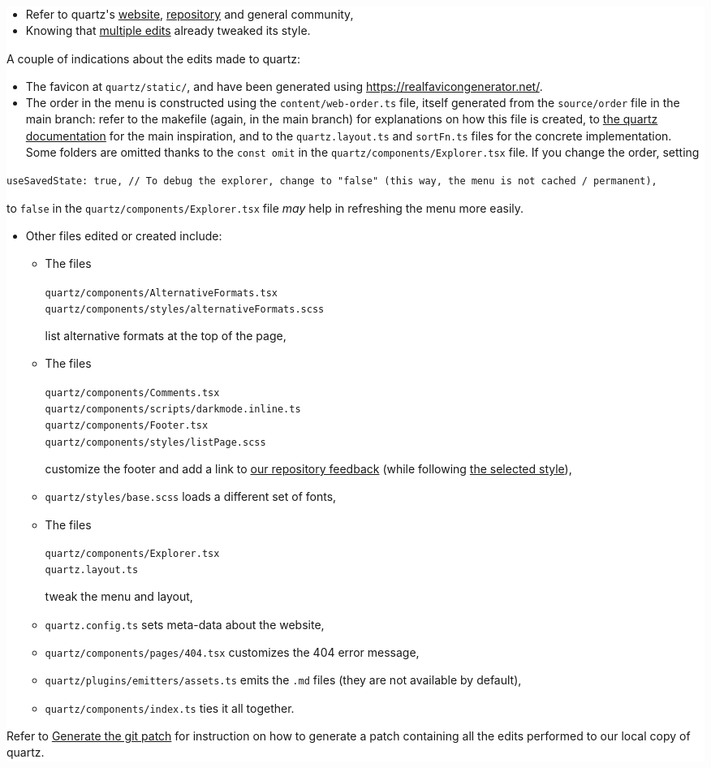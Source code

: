 - Refer to quartz's [website](https://quartz.jzhao.xyz/), [repository](https://github.com/jackyzha0/quartz) and general community,
- Knowing that [multiple edits](#generate-the-git-patch) already tweaked its style.

A couple of indications about the edits made to quartz:

- The favicon at `quartz/static/`, and have been generated using <https://realfavicongenerator.net/>.
- The order in the menu is constructed using the `content/web-order.ts` file, itself generated from the `source/order` file in the main branch: refer to the makefile (again, in the main branch) for explanations on how this file is created, to [the quartz documentation](https://quartz.jzhao.xyz/features/explorer#use-sort-with-pre-defined-sort-order) for the main inspiration, and to the `quartz.layout.ts` and `sortFn.ts` files for the concrete implementation. Some folders are omitted thanks to the `const omit` in the `quartz/components/Explorer.tsx` file. If you change the order, setting 
```
useSavedState: true, // To debug the explorer, change to "false" (this way, the menu is not cached / permanent), 
```
to `false` in the `quartz/components/Explorer.tsx` file *may* help in refreshing the menu more easily.

- Other files edited or created include:
    - The files
    
        ```text
        quartz/components/AlternativeFormats.tsx
        quartz/components/styles/alternativeFormats.scss
        ```
        
        list alternative formats at the top of the page,
    - The files
    
        ```text
        quartz/components/Comments.tsx
        quartz/components/scripts/darkmode.inline.ts
        quartz/components/Footer.tsx
        quartz/components/styles/listPage.scss
        ``` 
        
        customize the footer and add a link to [our repository feedback](#maintaining-repository-feedback) (while following [the selected style](https://github.com/jackyzha0/quartz/issues/1161)),
    - `quartz/styles/base.scss` loads a different set of fonts,
    - The files
    
        ```text
        quartz/components/Explorer.tsx
        quartz.layout.ts
        ```
        
        tweak the menu and layout,
    - `quartz.config.ts` sets meta-data about the website,
    - `quartz/components/pages/404.tsx` customizes the 404 error message,
    - `quartz/plugins/emitters/assets.ts` emits the `.md` files (they are not available by default),
    - `quartz/components/index.ts` ties it all together.

Refer to [Generate the git patch](#generate-the-git-patch) for instruction on how to generate a patch containing all the edits performed to our local copy of quartz.
